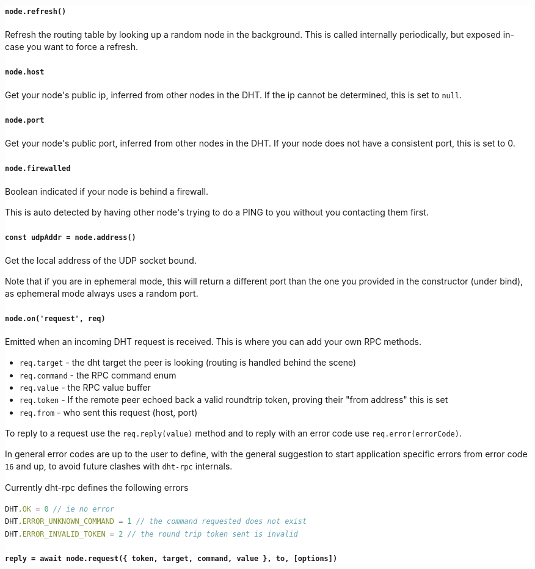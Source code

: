 #### `node.refresh()`

Refresh the routing table by looking up a random node in the background.
This is called internally periodically, but exposed in-case you want to force a refresh.

#### `node.host`

Get your node's public ip, inferred from other nodes in the DHT.
If the ip cannot be determined, this is set to `null`.

#### `node.port`

Get your node's public port, inferred from other nodes in the DHT.
If your node does not have a consistent port, this is set to 0.

#### `node.firewalled`

Boolean indicated if your node is behind a firewall.

This is auto detected by having other node's trying to do a PING to you
without you contacting them first.

#### `const udpAddr = node.address()`

Get the local address of the UDP socket bound.

Note that if you are in ephemeral mode, this will return a different
port than the one you provided in the constructor (under bind), as ephemeral
mode always uses a random port.

#### `node.on('request', req)`

Emitted when an incoming DHT request is received. This is where you can add your own RPC methods.

* `req.target` - the dht target the peer is looking (routing is handled behind the scene)
* `req.command` - the RPC command enum
* `req.value` - the RPC value buffer
* `req.token` - If the remote peer echoed back a valid roundtrip token, proving their "from address" this is set
* `req.from` - who sent this request (host, port)

To reply to a request use the `req.reply(value)` method and to reply with an error code use `req.error(errorCode)`.

In general error codes are up to the user to define, with the general suggestion to start application specific errors
from error code `16` and up, to avoid future clashes with `dht-rpc` internals.

Currently dht-rpc defines the following errors

``` js
DHT.OK = 0 // ie no error
DHT.ERROR_UNKNOWN_COMMAND = 1 // the command requested does not exist
DHT.ERROR_INVALID_TOKEN = 2 // the round trip token sent is invalid
```

#### `reply = await node.request({ token, target, command, value }, to, [options])`
